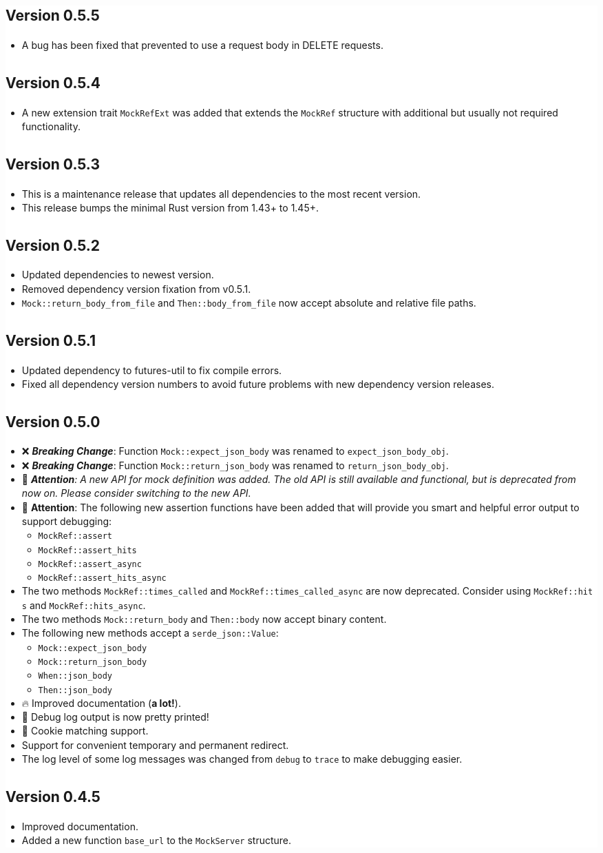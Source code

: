 ## Version 0.5.5

- A bug has been fixed that prevented to use a request body in DELETE requests.

## Version 0.5.4

- A new extension trait `MockRefExt` was added that extends the `MockRef` structure with additional but usually
not required functionality.

## Version 0.5.3

- This is a maintenance release that updates all dependencies to the most recent version.
- This release bumps the minimal Rust version from 1.43+ to 1.45+.

## Version 0.5.2

- Updated dependencies to newest version.
- Removed dependency version fixation from v0.5.1.
- `Mock::return_body_from_file` and `Then::body_from_file` now accept absolute and relative file paths.

## Version 0.5.1

- Updated dependency to futures-util to fix compile errors.
- Fixed all dependency version numbers to avoid future problems with new dependency version releases.

## Version 0.5.0

- ❌ _**Breaking Change**_: Function `Mock::expect_json_body` was renamed to `expect_json_body_obj`.
- ❌ _**Breaking Change**_: Function `Mock::return_json_body` was renamed to `return_json_body_obj`.
- 🚀 _**Attention**: A new API for mock definition was added. The old API is still available and functional,
but is deprecated from now on. Please consider switching to the new API._
- 🚀 **Attention**: The following new assertion functions have been added that will provide you smart and helpful
error output to support debugging:
  - `MockRef::assert`
  - `MockRef::assert_hits`
  - `MockRef::assert_async`
  - `MockRef::assert_hits_async`
- The two methods `MockRef::times_called` and `MockRef::times_called_async` are now deprecated. Consider using
`MockRef::hits` and `MockRef::hits_async`.
- The two methods `Mock::return_body` and `Then::body` now accept binary content.
- The following new methods accept a `serde_json::Value`:
  - `Mock::expect_json_body`
  - `Mock::return_json_body`
  - `When::json_body`
  - `Then::json_body`
- 🔥 Improved documentation (**a lot!**).
- 👏 Debug log output is now pretty printed!
- 🍪 Cookie matching support.
- Support for convenient temporary and permanent redirect.
- The log level of some log messages was changed from `debug` to `trace` to make debugging easier.

## Version 0.4.5

- Improved documentation.
- Added a new function `base_url` to the `MockServer` structure.
